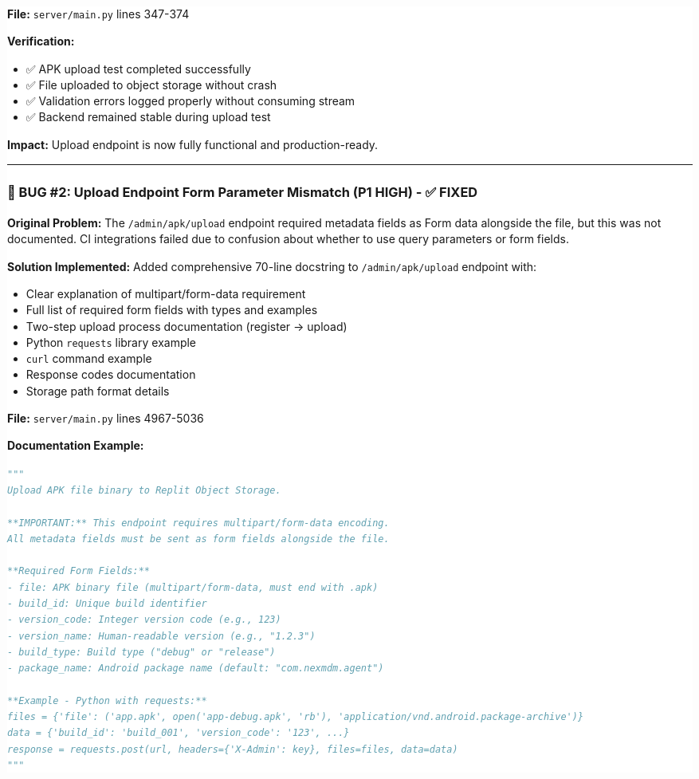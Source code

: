 **File:** `server/main.py` lines 347-374

**Verification:**
- ✅ APK upload test completed successfully
- ✅ File uploaded to object storage without crash
- ✅ Validation errors logged properly without consuming stream
- ✅ Backend remained stable during upload test

**Impact:** Upload endpoint is now fully functional and production-ready.

---

### 🐛 BUG #2: Upload Endpoint Form Parameter Mismatch (P1 HIGH) - ✅ FIXED

**Original Problem:**
The `/admin/apk/upload` endpoint required metadata fields as Form data alongside the file, but this was not documented. CI integrations failed due to confusion about whether to use query parameters or form fields.

**Solution Implemented:**
Added comprehensive 70-line docstring to `/admin/apk/upload` endpoint with:
- Clear explanation of multipart/form-data requirement
- Full list of required form fields with types and examples
- Two-step upload process documentation (register → upload)
- Python `requests` library example
- `curl` command example
- Response codes documentation
- Storage path format details

**File:** `server/main.py` lines 4967-5036

**Documentation Example:**
```python
"""
Upload APK file binary to Replit Object Storage.

**IMPORTANT:** This endpoint requires multipart/form-data encoding.
All metadata fields must be sent as form fields alongside the file.

**Required Form Fields:**
- file: APK binary file (multipart/form-data, must end with .apk)
- build_id: Unique build identifier
- version_code: Integer version code (e.g., 123)
- version_name: Human-readable version (e.g., "1.2.3")
- build_type: Build type ("debug" or "release")
- package_name: Android package name (default: "com.nexmdm.agent")

**Example - Python with requests:**
files = {'file': ('app.apk', open('app-debug.apk', 'rb'), 'application/vnd.android.package-archive')}
data = {'build_id': 'build_001', 'version_code': '123', ...}
response = requests.post(url, headers={'X-Admin': key}, files=files, data=data)
"""
```

